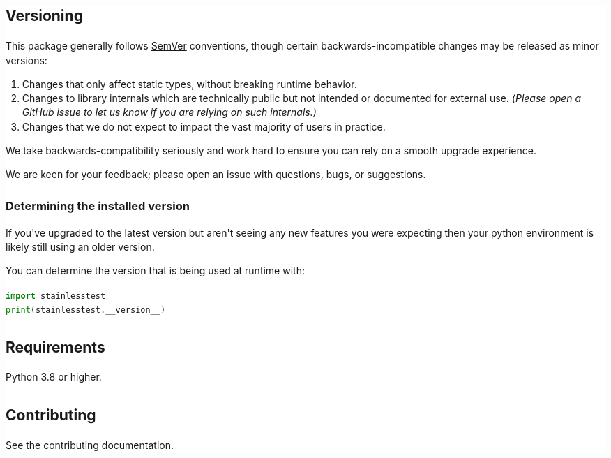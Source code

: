 ## Versioning

This package generally follows [SemVer](https://semver.org/spec/v2.0.0.html) conventions, though certain backwards-incompatible changes may be released as minor versions:

1. Changes that only affect static types, without breaking runtime behavior.
2. Changes to library internals which are technically public but not intended or documented for external use. _(Please open a GitHub issue to let us know if you are relying on such internals.)_
3. Changes that we do not expect to impact the vast majority of users in practice.

We take backwards-compatibility seriously and work hard to ensure you can rely on a smooth upgrade experience.

We are keen for your feedback; please open an [issue](https://www.github.com/mihairu0511/stainlessTest/issues) with questions, bugs, or suggestions.

### Determining the installed version

If you've upgraded to the latest version but aren't seeing any new features you were expecting then your python environment is likely still using an older version.

You can determine the version that is being used at runtime with:

```py
import stainlesstest
print(stainlesstest.__version__)
```

## Requirements

Python 3.8 or higher.

## Contributing

See [the contributing documentation](./CONTRIBUTING.md).

